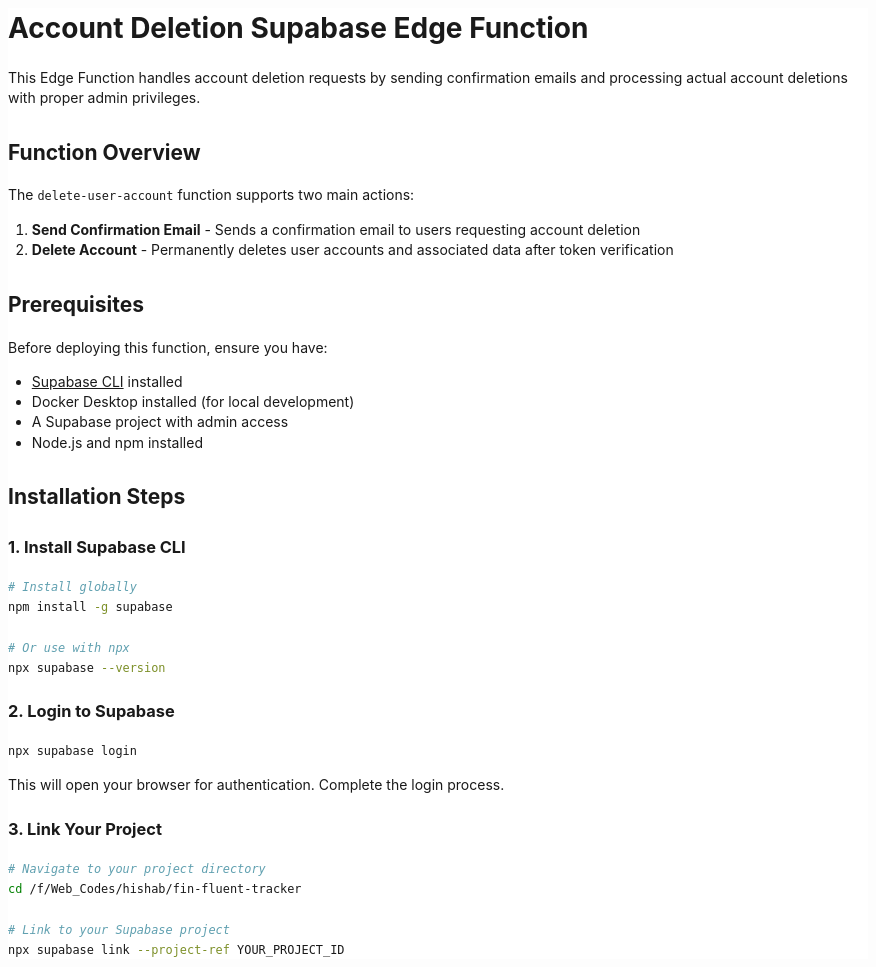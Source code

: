 # Account Deletion Supabase Edge Function

This Edge Function handles account deletion requests by sending confirmation emails and processing actual account deletions with proper admin privileges.

## Function Overview

The `delete-user-account` function supports two main actions:

1. **Send Confirmation Email** - Sends a confirmation email to users requesting account deletion
2. **Delete Account** - Permanently deletes user accounts and associated data after token verification

## Prerequisites

Before deploying this function, ensure you have:

- [Supabase CLI](https://supabase.com/docs/guides/cli) installed
- Docker Desktop installed (for local development)
- A Supabase project with admin access
- Node.js and npm installed

## Installation Steps

### 1. Install Supabase CLI

```bash
# Install globally
npm install -g supabase

# Or use with npx
npx supabase --version
```

### 2. Login to Supabase

```bash
npx supabase login
```

This will open your browser for authentication. Complete the login process.

### 3. Link Your Project

```bash
# Navigate to your project directory
cd /f/Web_Codes/hishab/fin-fluent-tracker

# Link to your Supabase project
npx supabase link --project-ref YOUR_PROJECT_ID
```

